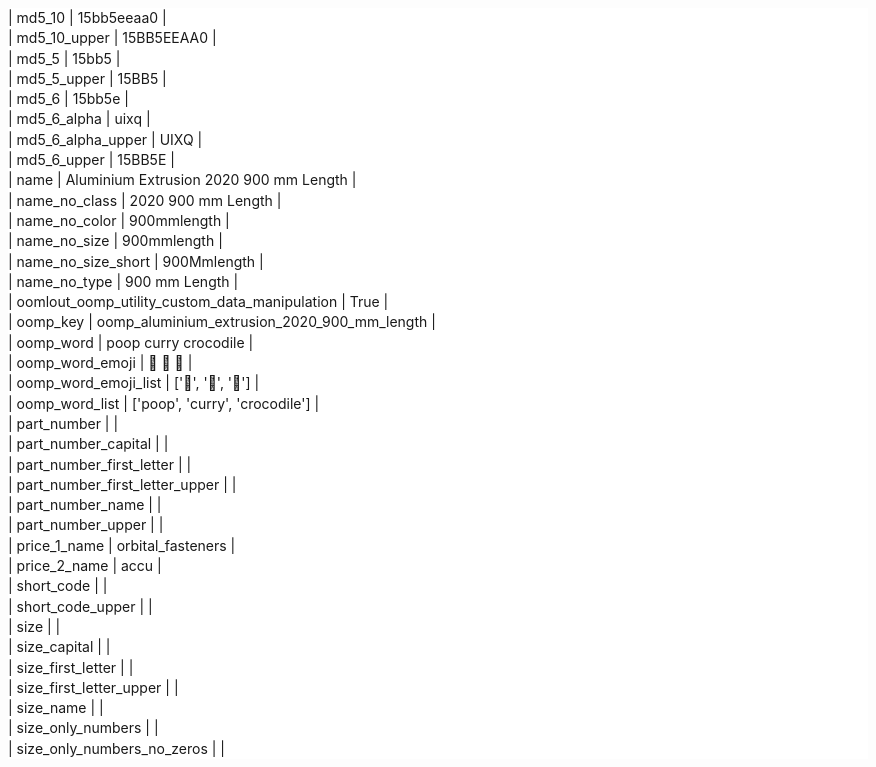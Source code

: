 | md5_10 | 15bb5eeaa0 |  
| md5_10_upper | 15BB5EEAA0 |  
| md5_5 | 15bb5 |  
| md5_5_upper | 15BB5 |  
| md5_6 | 15bb5e |  
| md5_6_alpha | uixq |  
| md5_6_alpha_upper | UIXQ |  
| md5_6_upper | 15BB5E |  
| name | Aluminium Extrusion 2020 900 mm Length |  
| name_no_class | 2020 900 mm Length |  
| name_no_color | 900mmlength |  
| name_no_size | 900mmlength |  
| name_no_size_short | 900Mmlength |  
| name_no_type | 900 mm Length |  
| oomlout_oomp_utility_custom_data_manipulation | True |  
| oomp_key | oomp_aluminium_extrusion_2020_900_mm_length |  
| oomp_word | poop curry crocodile |  
| oomp_word_emoji | :poop: :curry: :crocodile: |  
| oomp_word_emoji_list | [':poop:', ':curry:', ':crocodile:'] |  
| oomp_word_list | ['poop', 'curry', 'crocodile'] |  
| part_number |  |  
| part_number_capital |  |  
| part_number_first_letter |  |  
| part_number_first_letter_upper |  |  
| part_number_name |  |  
| part_number_upper |  |  
| price_1_name | orbital_fasteners |  
| price_2_name | accu |  
| short_code |  |  
| short_code_upper |  |  
| size |  |  
| size_capital |  |  
| size_first_letter |  |  
| size_first_letter_upper |  |  
| size_name |  |  
| size_only_numbers |  |  
| size_only_numbers_no_zeros |  |  